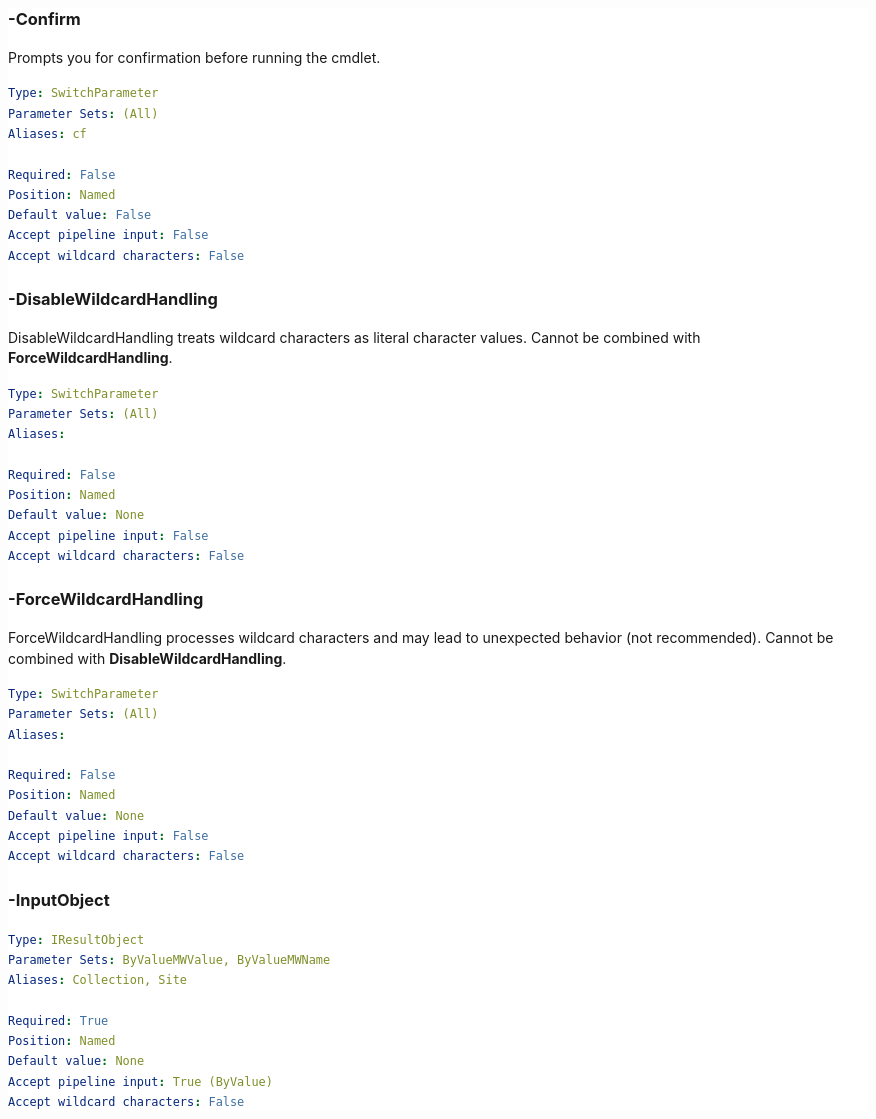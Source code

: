 ### -Confirm
Prompts you for confirmation before running the cmdlet.

```yaml
Type: SwitchParameter
Parameter Sets: (All)
Aliases: cf

Required: False
Position: Named
Default value: False
Accept pipeline input: False
Accept wildcard characters: False
```

### -DisableWildcardHandling
DisableWildcardHandling treats wildcard characters as literal character values. Cannot be combined with **ForceWildcardHandling**.

```yaml
Type: SwitchParameter
Parameter Sets: (All)
Aliases: 

Required: False
Position: Named
Default value: None
Accept pipeline input: False
Accept wildcard characters: False
```

### -ForceWildcardHandling
ForceWildcardHandling processes wildcard characters and may lead to unexpected behavior (not recommended). Cannot be combined with **DisableWildcardHandling**.

```yaml
Type: SwitchParameter
Parameter Sets: (All)
Aliases: 

Required: False
Position: Named
Default value: None
Accept pipeline input: False
Accept wildcard characters: False
```

### -InputObject
 

```yaml
Type: IResultObject
Parameter Sets: ByValueMWValue, ByValueMWName
Aliases: Collection, Site

Required: True
Position: Named
Default value: None
Accept pipeline input: True (ByValue)
Accept wildcard characters: False
```

